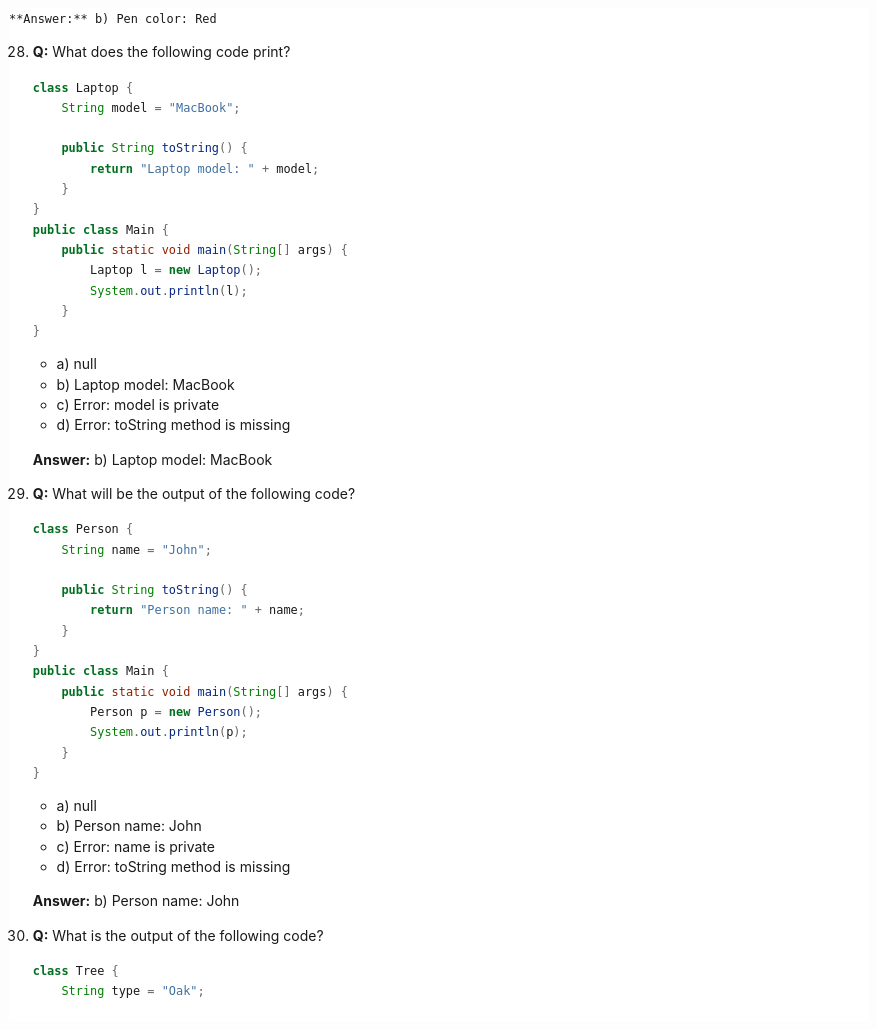     **Answer:** b) Pen color: Red

28. **Q:** What does the following code print?

    ```java
    class Laptop {
        String model = "MacBook";
        
        public String toString() {
            return "Laptop model: " + model;
        }
    }
    public class Main {
        public static void main(String[] args) {
            Laptop l = new Laptop();
            System.out.println(l);
        }
    }
    ```
    - a) null
    - b) Laptop model: MacBook
    - c) Error: model is private
    - d) Error: toString method is missing

    **Answer:** b) Laptop model: MacBook

29. **Q:** What will be the output of the following code?

    ```java
    class Person {
        String name = "John";
        
        public String toString() {
            return "Person name: " + name;
        }
    }
    public class Main {
        public static void main(String[] args) {
            Person p = new Person();
            System.out.println(p);
        }
    }
    ```
    - a) null
    - b) Person name: John
    - c) Error: name is private
    - d) Error: toString method is missing

    **Answer:** b) Person name: John

30. **Q:** What is the output of the following code?

    ```java
    class Tree {
        String type = "Oak";
        